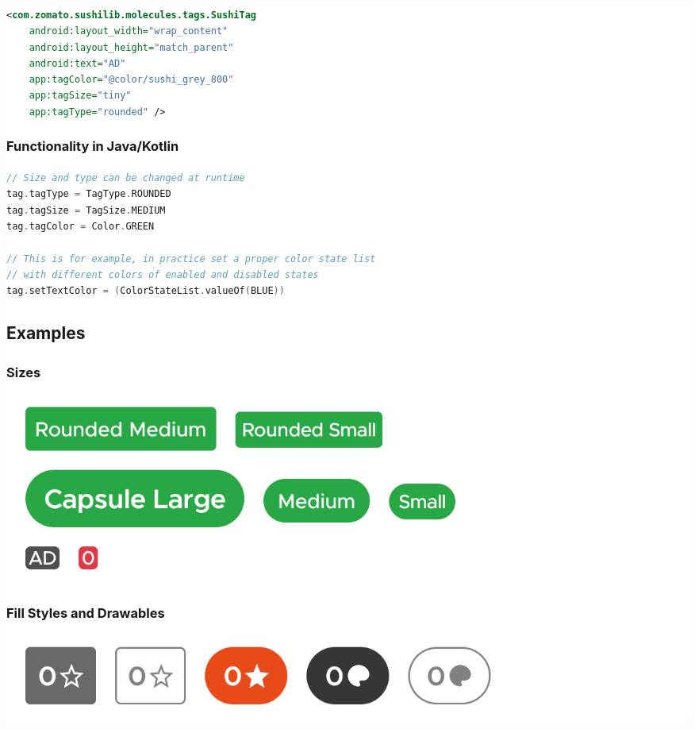 ```xml
<com.zomato.sushilib.molecules.tags.SushiTag
    android:layout_width="wrap_content"
    android:layout_height="match_parent"
    android:text="AD"
    app:tagColor="@color/sushi_grey_800"
    app:tagSize="tiny"
    app:tagType="rounded" />
```

### Functionality in Java/Kotlin

```kotlin
// Size and type can be changed at runtime
tag.tagType = TagType.ROUNDED
tag.tagSize = TagSize.MEDIUM
tag.tagColor = Color.GREEN

// This is for example, in practice set a proper color state list
// with different colors of enabled and disabled states
tag.setTextColor = (ColorStateList.valueOf(BLUE))
```

## Examples

### Sizes

![tag sizes](../../img/tags/sizes.png)

### Fill Styles and Drawables

![tag styles](../../img/tags/styles.png)
